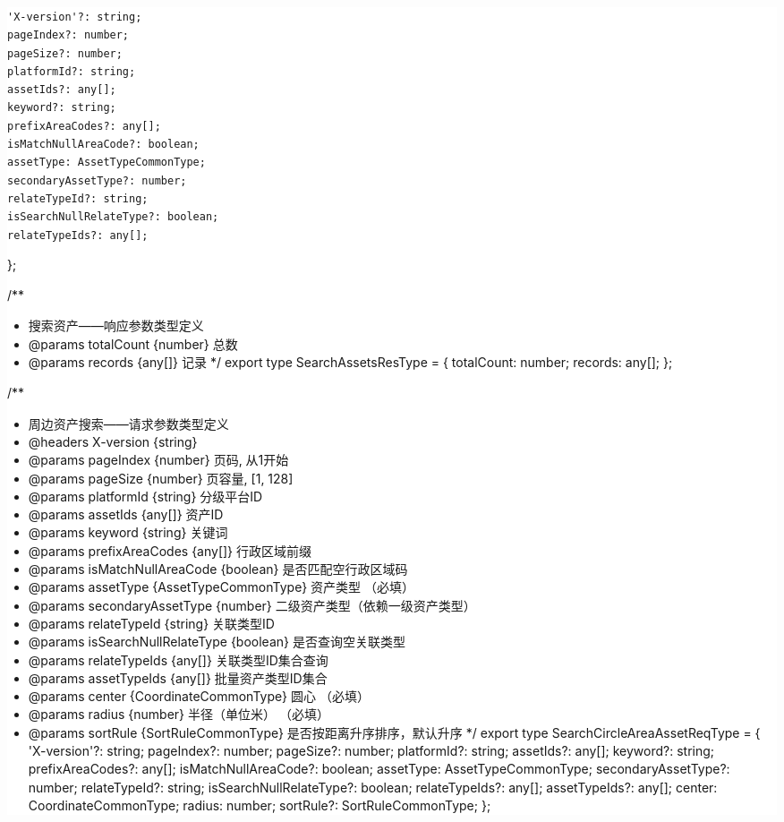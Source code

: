     'X-version'?: string;
    pageIndex?: number;
    pageSize?: number;
    platformId?: string;
    assetIds?: any[];
    keyword?: string;
    prefixAreaCodes?: any[];
    isMatchNullAreaCode?: boolean;
    assetType: AssetTypeCommonType;
    secondaryAssetType?: number;
    relateTypeId?: string;
    isSearchNullRelateType?: boolean;
    relateTypeIds?: any[];
};

/**
 * 搜索资产——响应参数类型定义
 * @params totalCount {number} 总数
 * @params records {any[]} 记录
 */
export type SearchAssetsResType = {
    totalCount: number;
    records: any[];
};

/**
 * 周边资产搜索——请求参数类型定义
 * @headers X-version {string}
 * @params pageIndex {number} 页码, 从1开始
 * @params pageSize {number} 页容量, [1, 128]
 * @params platformId {string} 分级平台ID
 * @params assetIds {any[]} 资产ID
 * @params keyword {string} 关键词
 * @params prefixAreaCodes {any[]} 行政区域前缀
 * @params isMatchNullAreaCode {boolean} 是否匹配空行政区域码
 * @params assetType {AssetTypeCommonType} 资产类型 （必填）
 * @params secondaryAssetType {number} 二级资产类型（依赖一级资产类型）
 * @params relateTypeId {string} 关联类型ID
 * @params isSearchNullRelateType {boolean} 是否查询空关联类型
 * @params relateTypeIds {any[]} 关联类型ID集合查询
 * @params assetTypeIds {any[]} 批量资产类型ID集合
 * @params center {CoordinateCommonType} 圆心 （必填）
 * @params radius {number} 半径（单位米） （必填）
 * @params sortRule {SortRuleCommonType} 是否按距离升序排序，默认升序
 */
export type SearchCircleAreaAssetReqType = {
    'X-version'?: string;
    pageIndex?: number;
    pageSize?: number;
    platformId?: string;
    assetIds?: any[];
    keyword?: string;
    prefixAreaCodes?: any[];
    isMatchNullAreaCode?: boolean;
    assetType: AssetTypeCommonType;
    secondaryAssetType?: number;
    relateTypeId?: string;
    isSearchNullRelateType?: boolean;
    relateTypeIds?: any[];
    assetTypeIds?: any[];
    center: CoordinateCommonType;
    radius: number;
    sortRule?: SortRuleCommonType;
};
